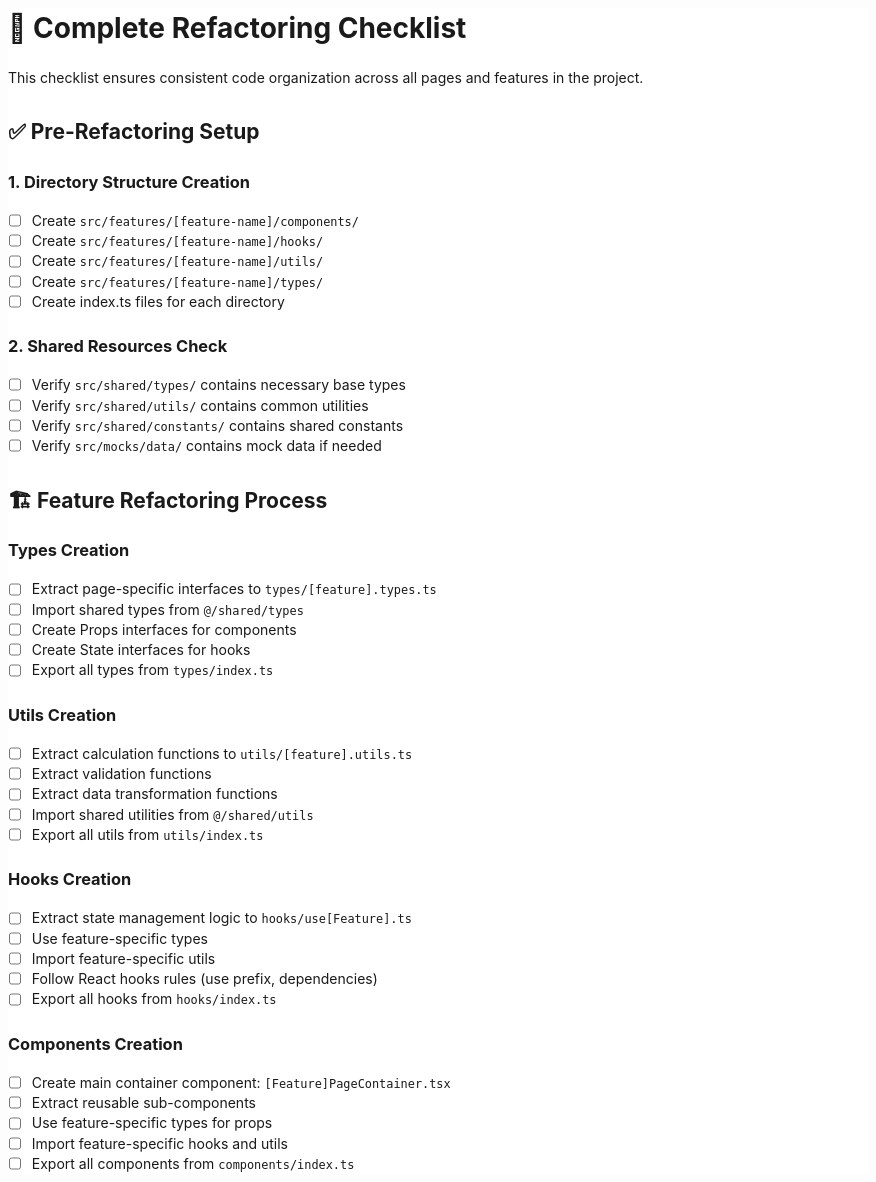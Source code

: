 # 🔄 Complete Refactoring Checklist

This checklist ensures consistent code organization across all pages and features in the project.

## ✅ **Pre-Refactoring Setup**

### 1. **Directory Structure Creation**
- [ ] Create `src/features/[feature-name]/components/`
- [ ] Create `src/features/[feature-name]/hooks/`
- [ ] Create `src/features/[feature-name]/utils/`
- [ ] Create `src/features/[feature-name]/types/`
- [ ] Create index.ts files for each directory

### 2. **Shared Resources Check**
- [ ] Verify `src/shared/types/` contains necessary base types
- [ ] Verify `src/shared/utils/` contains common utilities
- [ ] Verify `src/shared/constants/` contains shared constants
- [ ] Verify `src/mocks/data/` contains mock data if needed

## 🏗️ **Feature Refactoring Process**

### **Types Creation**
- [ ] Extract page-specific interfaces to `types/[feature].types.ts`
- [ ] Import shared types from `@/shared/types`
- [ ] Create Props interfaces for components
- [ ] Create State interfaces for hooks
- [ ] Export all types from `types/index.ts`

### **Utils Creation**
- [ ] Extract calculation functions to `utils/[feature].utils.ts`
- [ ] Extract validation functions
- [ ] Extract data transformation functions
- [ ] Import shared utilities from `@/shared/utils`
- [ ] Export all utils from `utils/index.ts`

### **Hooks Creation**
- [ ] Extract state management logic to `hooks/use[Feature].ts`
- [ ] Use feature-specific types
- [ ] Import feature-specific utils
- [ ] Follow React hooks rules (use prefix, dependencies)
- [ ] Export all hooks from `hooks/index.ts`

### **Components Creation**
- [ ] Create main container component: `[Feature]PageContainer.tsx`
- [ ] Extract reusable sub-components
- [ ] Use feature-specific types for props
- [ ] Import feature-specific hooks and utils
- [ ] Export all components from `components/index.ts`
